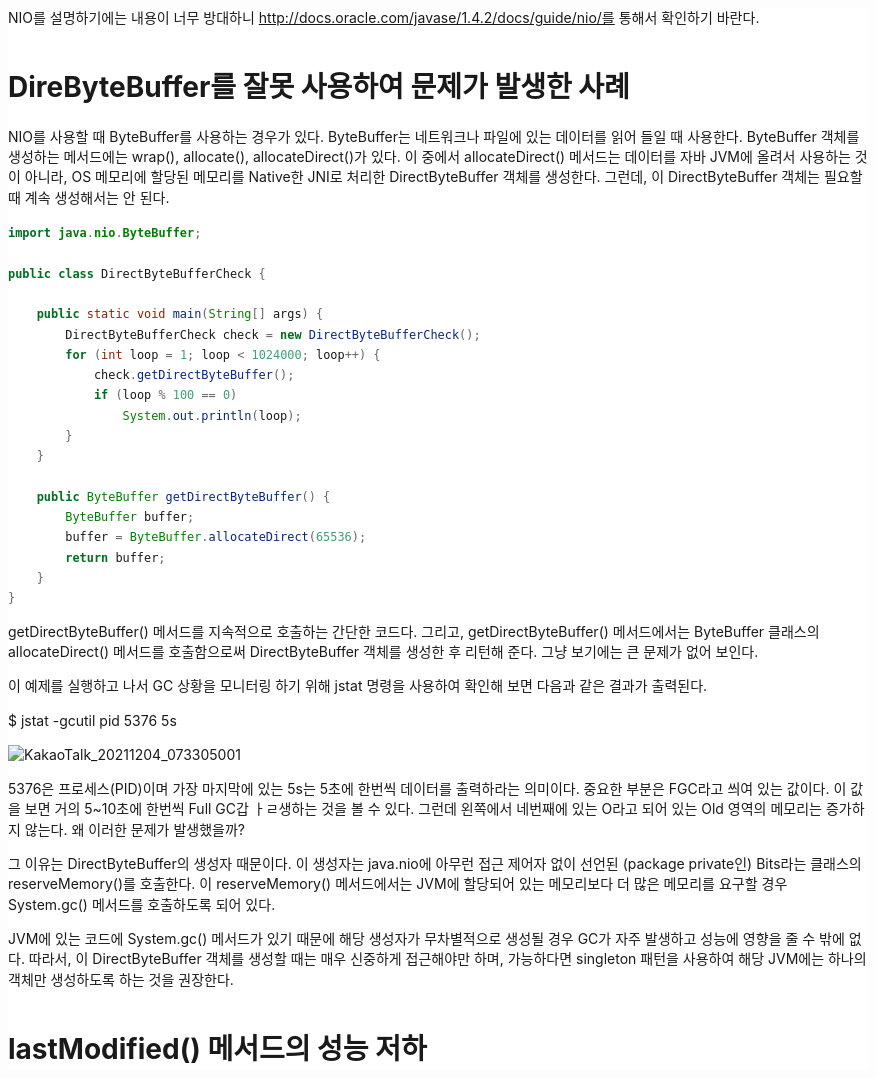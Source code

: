 NIO를 설명하기에는 내용이 너무 방대하니 http://docs.oracle.com/javase/1.4.2/docs/guide/nio/를 통해서 확인하기 바란다.

# DireByteBuffer를 잘못 사용하여 문제가 발생한 사례

NIO를 사용할 때 ByteBuffer를 사용하는 경우가 있다. ByteBuffer는 네트워크나 파일에 있는 데이터를 읽어 들일 때 사용한다. ByteBuffer 객체를 생성하는 메서드에는 wrap(), allocate(), allocateDirect()가 있다. 이 중에서 allocateDirect() 메서드는 데이터를 자바 JVM에 올려서 사용하는 것이 아니라, OS 메모리에 할당된 메모리를 Native한 JNI로 처리한 DirectByteBuffer 객체를 생성한다. 그런데, 이 DirectByteBuffer 객체는 필요할 때 계속 생성해서는 안 된다.

```JAVA
import java.nio.ByteBuffer;

public class DirectByteBufferCheck {

    public static void main(String[] args) {
        DirectByteBufferCheck check = new DirectByteBufferCheck();
        for (int loop = 1; loop < 1024000; loop++) {
            check.getDirectByteBuffer();
            if (loop % 100 == 0)
                System.out.println(loop);
        }
    }

    public ByteBuffer getDirectByteBuffer() {
        ByteBuffer buffer;
        buffer = ByteBuffer.allocateDirect(65536);
        return buffer;
    }
}
```

getDirectByteBuffer() 메서드를 지속적으로 호출하는 간단한 코드다. 그리고, getDirectByteBuffer() 메서드에서는 ByteBuffer 클래스의 allocateDirect() 메서드를 호출함으로써 DirectByteBuffer 객체를 생성한 후 리턴해 준다. 그냥 보기에는 큰 문제가 없어 보인다.

이 예제를 실행하고 나서 GC 상황을 모니터링 하기 위해 jstat 명령을 사용하여 확인해 보면 다음과 같은 결과가 출력된다.

$ jstat -gcutil pid 5376 5s 

![KakaoTalk_20211204_073305001](https://user-images.githubusercontent.com/79847020/144681741-f7ccb88e-d0ef-43bd-8202-c567781c0e48.jpg)

5376은 프로세스(PID)이며 가장 마지막에 있는 5s는 5초에 한번씩 데이터를 출력하라는 의미이다. 중요한 부분은 FGC라고 씌여 있는 값이다. 이 값을 보면 거의 5~10초에 한번씩 Full GC갑 ㅏㄹ생하는 것을 볼 수 있다. 그런데 왼쪽에서 네번째에 있는 O라고 되어 있는 Old 영역의 메모리는 증가하지 않는다. 왜 이러한 문제가 발생했을까? 

그 이유는 DirectByteBuffer의 생성자 때문이다. 이 생성자는 java.nio에 아무런 접근 제어자 없이 선언된 (package private인) Bits라는 클래스의 reserveMemory()를 호출한다. 이 reserveMemory() 메서드에서는 JVM에 할당되어 있는 메모리보다 더 많은 메모리를 요구할 경우 System.gc() 메서드를 호출하도록 되어 있다.

JVM에 있는 코드에 System.gc() 메서드가 있기 때문에 해당 생성자가 무차별적으로 생성될 경우 GC가 자주 발생하고 성능에 영향을 줄 수 밖에 없다. 따라서, 이 DirectByteBuffer 객체를 생성할 때는 매우 신중하게 접근해야만 하며, 가능하다면 singleton 패턴을 사용하여 해당 JVM에는 하나의 객체만 생성하도록 하는 것을 권장한다.

# lastModified() 메서드의 성능 저하
